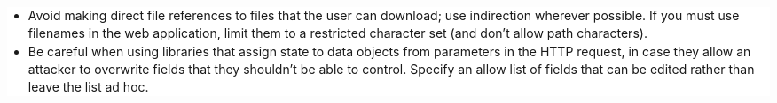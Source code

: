 -  Avoid making direct file references to files that the user can download; use indirection wherever possible. If you must use filenames in the web application, limit them to a restricted character set (and don’t allow path characters).
-  Be careful when using libraries that assign state to data objects from parameters in the HTTP request, in case they allow an attacker to overwrite fields that they shouldn’t be able to control. Specify an allow list of fields that can be edited rather than leave the list ad hoc.[](/book/grokking-web-application-security/chapter-11/)
